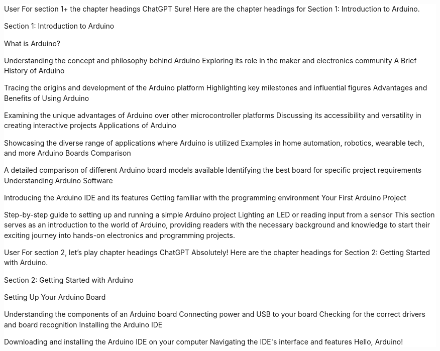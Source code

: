 


User
For section 1+ the chapter headings
ChatGPT
Sure! Here are the chapter headings for Section 1: Introduction to Arduino.

Section 1: Introduction to Arduino

What is Arduino?

Understanding the concept and philosophy behind Arduino
Exploring its role in the maker and electronics community
A Brief History of Arduino

Tracing the origins and development of the Arduino platform
Highlighting key milestones and influential figures
Advantages and Benefits of Using Arduino

Examining the unique advantages of Arduino over other microcontroller platforms
Discussing its accessibility and versatility in creating interactive projects
Applications of Arduino

Showcasing the diverse range of applications where Arduino is utilized
Examples in home automation, robotics, wearable tech, and more
Arduino Boards Comparison

A detailed comparison of different Arduino board models available
Identifying the best board for specific project requirements
Understanding Arduino Software

Introducing the Arduino IDE and its features
Getting familiar with the programming environment
Your First Arduino Project

Step-by-step guide to setting up and running a simple Arduino project
Lighting an LED or reading input from a sensor
This section serves as an introduction to the world of Arduino, providing readers with the necessary background and knowledge to start their exciting journey into hands-on electronics and programming projects.




User
For section 2, let’s play chapter headings
ChatGPT
Absolutely! Here are the chapter headings for Section 2: Getting Started with Arduino.

Section 2: Getting Started with Arduino

Setting Up Your Arduino Board

Understanding the components of an Arduino board
Connecting power and USB to your board
Checking for the correct drivers and board recognition
Installing the Arduino IDE

Downloading and installing the Arduino IDE on your computer
Navigating the IDE's interface and features
Hello, Arduino!
